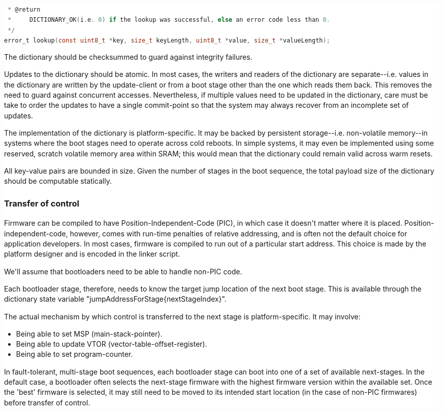 ```C
 * @return
 *     DICTIONARY_OK(i.e. 0) if the lookup was successful, else an error code less than 0.
 */
error_t lookup(const uint8_t *key, size_t keyLength, uint8_t *value, size_t *valueLength);
```

The dictionary should be checksummed to guard against integrity failures.

Updates to the dictionary should be atomic. In most cases, the writers and
readers of the dictionary are separate--i.e. values in the dictionary are
written by the update-client or from a boot stage other than the one which
reads them back. This removes the need to guard against concurrent accesses.
Nevertheless, if multiple values need to be updated in the dictionary, care
must be take to order the updates to have a single commit-point so that the
system may always recover from an incomplete set of updates.

The implementation of the dictionary is platform-specific. It may be backed
by persistent storage--i.e. non-volatile memory--in systems where the boot
stages need to operate across cold reboots. In simple systems, it may even
be implemented using some reserved, scratch volatile memory area within
SRAM; this would mean that the dictionary could remain valid across warm
resets.

All key-value pairs are bounded in size. Given the number of stages in the
boot sequence, the total payload size of the dictionary should be computable
statically.

### Transfer of control

Firmware can be compiled to have Position-Independent-Code (PIC), in which
case it doesn't matter where it is placed. Position-independent-code, however,
comes with run-time penalties of relative addressing, and is often not the
default choice for application developers. In most cases, firmware is compiled
to run out of a particular start address. This choice is made by the platform
designer and is encoded in the linker script.

We'll assume that bootloaders need to be able to handle non-PIC code.

Each bootloader stage, therefore, needs to know the target jump location of
the next boot stage. This is available through the dictionary state variable
"jumpAddressForStage{nextStageIndex}".

The actual mechanism by which control is transferred to the next stage is
platform-specific. It may involve:

* Being able to set MSP (main-stack-pointer).
* Being able to update VTOR (vector-table-offset-register).
* Being able to set program-counter.

In fault-tolerant, multi-stage boot sequences, each bootloader stage can boot
into one of a set of available next-stages. In the default case, a bootloader
often selects the next-stage firmware with the highest firmware version within
the available set. Once the 'best' firmware is selected, it may still need to
be moved to its intended start location (in the case of non-PIC firmwares)
before transfer of control.
